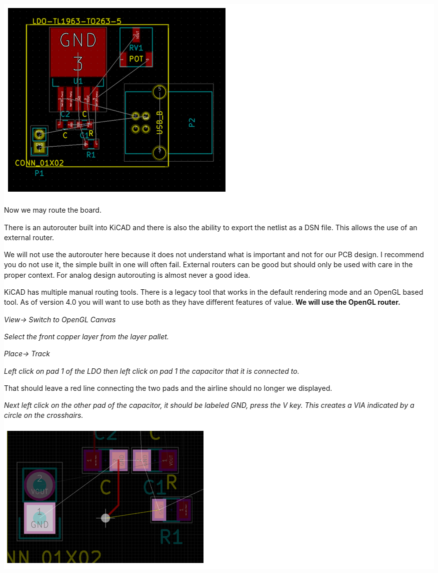 ![Layout](withBoardEdge.PNG)
 
Now we may route the board.

There is an autorouter built into KiCAD and there is also the ability to export the netlist as a DSN file. This allows the use of an external router. 

We will not use the autorouter here because it does not understand what is important and not for our PCB design. I recommend you do not use it, the simple built in one will often fail. External routers can be good but should only be used with care in the proper context. For analog design autorouting is almost never a good idea. 

KiCAD has multiple manual routing tools. There is a legacy tool that works in the default rendering mode and an OpenGL based tool. As of version 4.0 you will want to use both as they have different features of value. **We will use the OpenGL router.**

*View-> Switch to OpenGL Canvas*

*Select the front copper layer from the layer pallet.*

*Place-> Track*

*Left click on pad 1 of the LDO then left click on pad 1 the capacitor that it is connected to.*

That should leave a red line connecting the two pads and the airline should no longer we displayed.

*Next left click on the other pad of the capacitor, it should be labeled GND, press the V key. This creates a VIA indicated by a circle on the crosshairs.*

![Routing](routing.PNG)
 